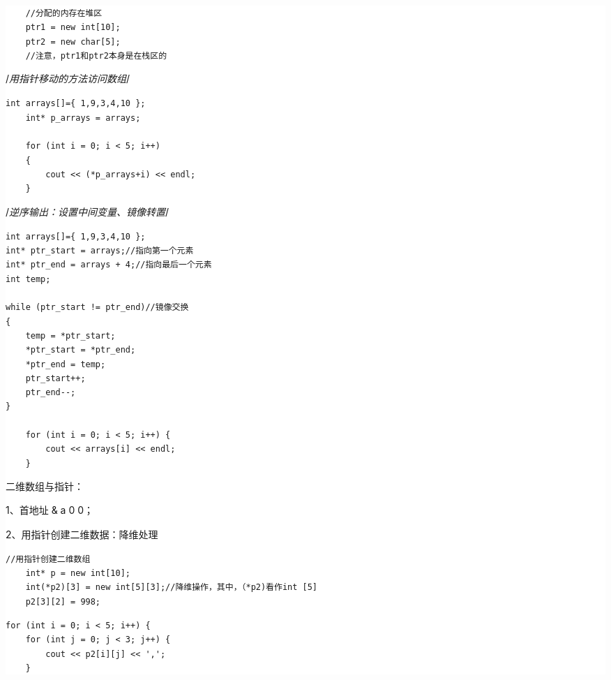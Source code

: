 ```
	//分配的内存在堆区
	ptr1 = new int[10];
	ptr2 = new char[5];
	//注意，ptr1和ptr2本身是在栈区的
```



/*用指针移动的方法访问数组*/

```
int arrays[]={ 1,9,3,4,10 };
	int* p_arrays = arrays;

	for (int i = 0; i < 5; i++)
	{
		cout << (*p_arrays+i) << endl;
	}
```

/*逆序输出：设置中间变量、镜像转置*/

	int arrays[]={ 1,9,3,4,10 };
	int* ptr_start = arrays;//指向第一个元素
	int* ptr_end = arrays + 4;//指向最后一个元素
	int temp;
	
	while (ptr_start != ptr_end)//镜像交换
	{
		temp = *ptr_start;
		*ptr_start = *ptr_end;
		*ptr_end = temp;
		ptr_start++;
		ptr_end--;
	}
	
		for (int i = 0; i < 5; i++) {
			cout << arrays[i] << endl;
		}



二维数组与指针：

1、首地址 &  a 0 0；

2、用指针创建二维数据：降维处理

```
//用指针创建二维数组
	int* p = new int[10];
	int(*p2)[3] = new int[5][3];//降维操作，其中，（*p2)看作int [5]
	p2[3][2] = 998;
```

	for (int i = 0; i < 5; i++) {
		for (int j = 0; j < 3; j++) {
			cout << p2[i][j] << ',';
		}
	